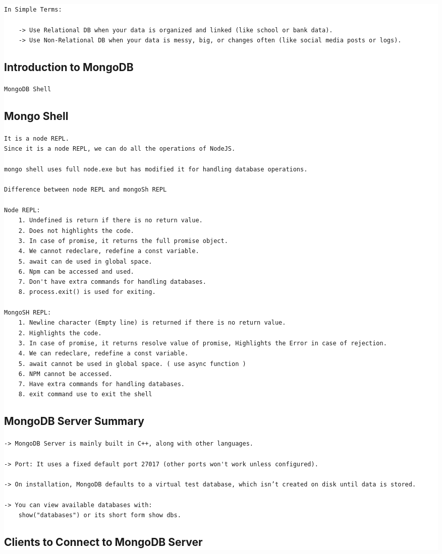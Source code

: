     In Simple Terms:

        -> Use Relational DB when your data is organized and linked (like school or bank data).
        -> Use Non-Relational DB when your data is messy, big, or changes often (like social media posts or logs).

## Introduction to MongoDB

    MongoDB Shell

## Mongo Shell

    It is a node REPL.
    Since it is a node REPL, we can do all the operations of NodeJS.

    mongo shell uses full node.exe but has modified it for handling database operations.

    Difference between node REPL and mongoSh REPL

    Node REPL:
        1. Undefined is return if there is no return value.
        2. Does not highlights the code.
        3. In case of promise, it returns the full promise object.
        4. We cannot redeclare, redefine a const variable.
        5. await can de used in global space.
        6. Npm can be accessed and used.
        7. Don't have extra commands for handling databases.
        8. process.exit() is used for exiting.

    MongoSH REPL:
        1. Newline character (Empty line) is returned if there is no return value.
        2. Highlights the code.
        3. In case of promise, it returns resolve value of promise, Highlights the Error in case of rejection.
        4. We can redeclare, redefine a const variable.
        5. await cannot be used in global space. ( use async function )
        6. NPM cannot be accessed.
        7. Have extra commands for handling databases.
        8. exit command use to exit the shell

## MongoDB Server Summary

    -> MongoDB Server is mainly built in C++, along with other languages.

    -> Port: It uses a fixed default port 27017 (other ports won't work unless configured).

    -> On installation, MongoDB defaults to a virtual test database, which isn’t created on disk until data is stored.

    -> You can view available databases with:
        show("databases") or its short form show dbs.

## Clients to Connect to MongoDB Server
